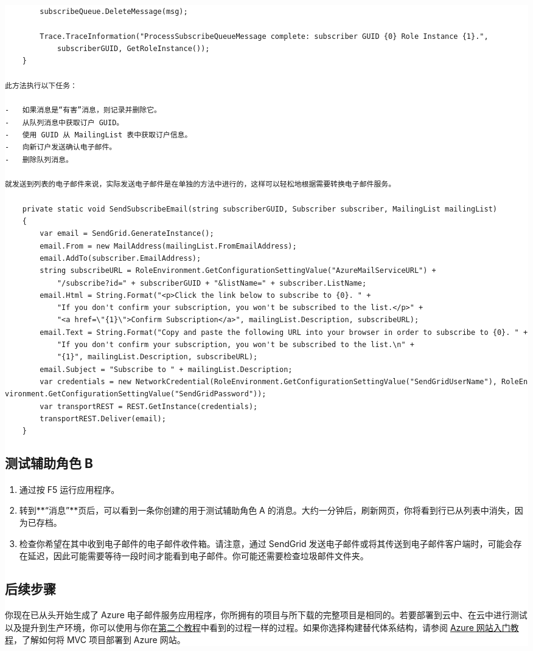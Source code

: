             subscribeQueue.DeleteMessage(msg);

            Trace.TraceInformation("ProcessSubscribeQueueMessage complete: subscriber GUID {0} Role Instance {1}.",
                subscriberGUID, GetRoleInstance());
        }

    此方法执行以下任务：

    -   如果消息是“有害”消息，则记录并删除它。
    -   从队列消息中获取订户 GUID。
    -   使用 GUID 从 MailingList 表中获取订户信息。
    -   向新订户发送确认电子邮件。
    -   删除队列消息。

    就发送到列表的电子邮件来说，实际发送电子邮件是在单独的方法中进行的，这样可以轻松地根据需要转换电子邮件服务。

        private static void SendSubscribeEmail(string subscriberGUID, Subscriber subscriber, MailingList mailingList)
        {
            var email = SendGrid.GenerateInstance();
            email.From = new MailAddress(mailingList.FromEmailAddress);
            email.AddTo(subscriber.EmailAddress);
            string subscribeURL = RoleEnvironment.GetConfigurationSettingValue("AzureMailServiceURL") +
                "/subscribe?id=" + subscriberGUID + "&listName=" + subscriber.ListName;
            email.Html = String.Format("<p>Click the link below to subscribe to {0}. " +
                "If you don't confirm your subscription, you won't be subscribed to the list.</p>" +
                "<a href=\"{1}\">Confirm Subscription</a>", mailingList.Description, subscribeURL);
            email.Text = String.Format("Copy and paste the following URL into your browser in order to subscribe to {0}. " +
                "If you don't confirm your subscription, you won't be subscribed to the list.\n" +
                "{1}", mailingList.Description, subscribeURL);
            email.Subject = "Subscribe to " + mailingList.Description;
            var credentials = new NetworkCredential(RoleEnvironment.GetConfigurationSettingValue("SendGridUserName"), RoleEnvironment.GetConfigurationSettingValue("SendGridPassword"));
            var transportREST = REST.GetInstance(credentials);
            transportREST.Deliver(email);
        }

## <a name="testing"></a>测试辅助角色 B

1.  通过按 F5 运行应用程序。

2.  转到**“消息”**页后，可以看到一条你创建的用于测试辅助角色 A 的消息。大约一分钟后，刷新网页，你将看到行已从列表中消失，因为已存档。

3.  检查你希望在其中收到电子邮件的电子邮件收件箱。请注意，通过 SendGrid 发送电子邮件或将其传送到电子邮件客户端时，可能会存在延迟，因此可能需要等待一段时间才能看到电子邮件。你可能还需要检查垃圾邮件文件夹。

## <a name="nextsteps"></a><span class="short-header">后续步骤</span>

你现在已从头开始生成了 Azure 电子邮件服务应用程序，你所拥有的项目与所下载的完整项目是相同的。若要部署到云中、在云中进行测试以及提升到生产环境，你可以使用与你在[第二个教程][第二个教程]中看到的过程一样的过程。如果你选择构建替代体系结构，请参阅 [Azure 网站入门教程][Azure 网站入门教程]，了解如何将 MVC 项目部署到 Azure 网站。


  [本系列第一个教程]: /develop/net/tutorials/multi-tier-web-site/1-overview/
  [将辅助角色 B 项目添加到解决方案]: #addworkerrole
  [添加对 Web 项目的引用]: #addreference
  [向项目中添加存储客户端库 2.0 NuGet 包]: #sclpackage
  [添加对 SCL 1.7 程序集的引用]: #addref2
  [将 SendGrid NuGet 包添加到项目]: #addsendgrid
  [添加项目设置]: #addsettings
  [添加辅助角色启动时运行的代码]: #addcode
  [测试辅助角色 B]: #testing
  [后续步骤]: #nextsteps
  [“新建辅助角色项目”菜单]: ./media/cloud-services-dotnet-multi-tier-app-storage-1-worker-role-b/mtas-new-worker-role-project.png
  [“新建角色项目”对话框]: ./media/cloud-services-dotnet-multi-tier-app-storage-1-worker-role-b/mtas-add-new-role-project-dialog.png
  [在 WorkerRoleB 项目中添加引用]: ./media/cloud-services-dotnet-multi-tier-app-storage-1-worker-role-b/mtas-worker-b-add-reference-menu.png
  [将引用添加到 MvcWebRole]: ./media/cloud-services-dotnet-multi-tier-app-storage-1-worker-role-b/mtas-worker-b-reference-manager.png
  [管理 NuGet 包]: ./media/cloud-services-dotnet-multi-tier-app-storage-1-worker-role-b/mtas-worker-b-manage-nuget.png
  [安装 Sendgrid 包]: ./media/cloud-services-dotnet-multi-tier-app-storage-1-worker-role-b/mtas-worker-b-install-sendgrid.png
  [第三个教程]: /develop/net/tutorials/multi-tier-web-site/3-web-role/#configstorage
  [第二个教程]: /develop/net/tutorials/multi-tier-web-site/2-download-and-run/
  [WorkerRoleB 项目中的新设置]: ./media/cloud-services-dotnet-multi-tier-app-storage-1-worker-role-b/mtas-worker-b-settings.png
  [将现有项添加到辅助角色 B]: ./media/cloud-services-dotnet-multi-tier-app-storage-1-worker-role-b/mtas-worker-b-add-existing.png
  [上一个教程]: /develop/net/tutorials/multi-tier-web-site/4-worker-role-a/
  [GetMessage]: http://msdn.microsoft.com/zh-cn/library/windowsazure/ee741827.aspx
  [可见性超时]: http://msdn.microsoft.com/zh-cn/library/windowsazure/ee758454.aspx
  [GetMessages]: http://msdn.microsoft.com/zh-cn/library/windowsazure/microsoft.windowsazure.storageclient.cloudqueue.getmessages.aspx
  [SendGrid MultiAuth - 多个帐户凭据]: http://support.sendgrid.com/entries/21658978-sendgrid-multiauth-multiple-account-credentials
  [Azure 网站入门教程]: /develop/net/tutorials/get-started
  [Windows Azure 存储服务基本知识]: http://blogs.msdn.com/b/brunoterkaly/archive/2012/11/08/essential-knowledge-for-windows-azure-storage.aspx
  [Azure 表存储基本知识]: http://blogs.msdn.com/b/brunoterkaly/archive/2012/11/08/essential-knowledge-for-azure-table-storage.aspx
  [如何充分利用 Windows Azure 表]: http://blogs.msdn.com/b/windowsazurestorage/archive/2010/11/06/how-to-get-most-out-of-windows-azure-tables.aspx
  [如何在 .NET 中使用表存储服务]: /develop/net/how-to-guides/table-services/
  [Windows Azure 存储客户端库 2.0 表深入探讨]: http://blogs.msdn.com/b/windowsazurestorage/archive/2012/11/06/windows-azure-storage-client-library-2-0-tables-deep-dive.aspx
  [实际应用：为 Azure 表存储设计可扩展分区策略]: http://msdn.microsoft.com/zh-cn/library/windowsazure/hh508997.aspx
  [以队列为中心的工作模式（使用 Windows Azure 构建实际云应用程序)]: http://www.asp.net/aspnet/overview/developing-apps-with-windows-azure/building-real-world-cloud-apps-with-windows-azure/queue-centric-work-pattern
  [Azure 队列和 Azure 服务总线 队列 - 比较与对照]: http://msdn.microsoft.com/zh-cn/library/windowsazure/hh767287.aspx
  [如何在 .NET 中使用队列存储服务]: /develop/net/how-to-guides/queue-service/
  [非结构化 Blob 存储（使用 Windows Azure 构建实际云应用程序）]: http://www.asp.net/aspnet/overview/developing-apps-with-windows-azure/building-real-world-cloud-apps-with-windows-azure/unstructured-blob-storage
  [如何在 .NET 中使用 Azure Blob 存储服务]: /develop/net/how-to-guides/blob-storage/
  [如何使用自动缩放应用程序块]: /develop/net/how-to-guides/autoscaling/
  [自动缩放和 Azure]: http://msdn.microsoft.com/zh-cn/library/hh680945(v=PandP.50).aspx
  [使用 Azure 构建弹性自动缩放解决方案]: http://channel9.msdn.com/Events/WindowsAzureConf/2012/B04
  [Rick Anderson]: http://blogs.msdn.com/b/rickandy/
  [@blowdart]: https://twitter.com/blowdart
  [Cory Fowler]: http://blog.syntaxc4.net/
  [@SyntaxC4]: https://twitter.com/SyntaxC4
  [Joe Giardino]: http://blogs.msdn.com/b/windowsazurestorage/
  [Scott Hunter]: http://blogs.msdn.com/b/scothu/
  [@coolcsh]: http://twitter.com/coolcsh
  [Brian Swan]: http://blogs.msdn.com/b/brian_swan/
  [Daniel Wang]: http://blogs.msdn.com/b/daniwang/